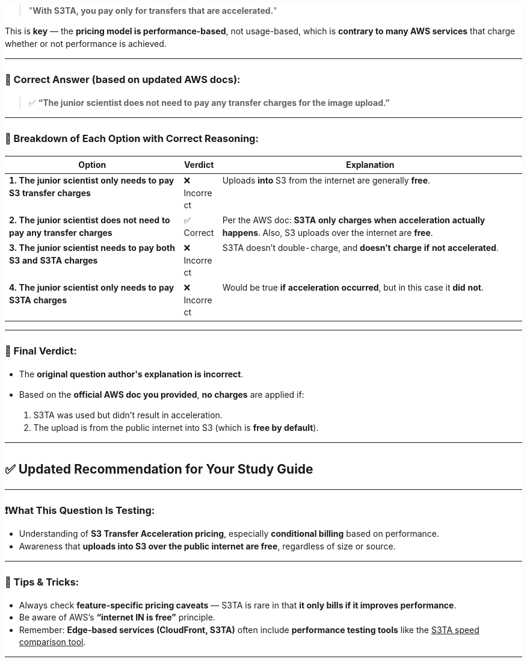 > "**With S3TA, you pay only for transfers that are accelerated.**"

This is **key** — the **pricing model is performance-based**, not usage-based, which is **contrary to many AWS services** that charge whether or not performance is achieved.

---

### 🎯 Correct Answer (based on updated AWS docs):

> ✅ **“The junior scientist does not need to pay any transfer charges for the image upload.”**

---

### 🧠 Breakdown of Each Option with Correct Reasoning:

| Option                                                                | Verdict      | Explanation                                                                                                                 |
| --------------------------------------------------------------------- | ------------ | --------------------------------------------------------------------------------------------------------------------------- |
| **1. The junior scientist only needs to pay S3 transfer charges**     | ❌ Incorrect | Uploads **into** S3 from the internet are generally **free**.                                                               |
| **2. The junior scientist does not need to pay any transfer charges** | ✅ Correct   | Per the AWS doc: **S3TA only charges when acceleration actually happens**. Also, S3 uploads over the internet are **free**. |
| **3. The junior scientist needs to pay both S3 and S3TA charges**     | ❌ Incorrect | S3TA doesn’t double-charge, and **doesn’t charge if not accelerated**.                                                      |
| **4. The junior scientist only needs to pay S3TA charges**            | ❌ Incorrect | Would be true **if acceleration occurred**, but in this case it **did not**.                                                |

---

### 📌 Final Verdict:

- The **original question author's explanation is incorrect**.
- Based on the **official AWS doc you provided**, **no charges** are applied if:

  1. S3TA was used but didn’t result in acceleration.
  2. The upload is from the public internet into S3 (which is **free by default**).

---

## ✅ Updated Recommendation for Your Study Guide

---

### ❗What This Question Is Testing:

- Understanding of **S3 Transfer Acceleration pricing**, especially **conditional billing** based on performance.
- Awareness that **uploads into S3 over the public internet are free**, regardless of size or source.

---

### 🧪 Tips & Tricks:

- Always check **feature-specific pricing caveats** — S3TA is rare in that **it only bills if it improves performance**.
- Be aware of AWS’s **“internet IN is free”** principle.
- Remember: **Edge-based services (CloudFront, S3TA)** often include **performance testing tools** like the [S3TA speed comparison tool](https://s3-accelerate-speedtest.s3-accelerate.amazonaws.com/en/accelerate-speed-comparsion.html).

---